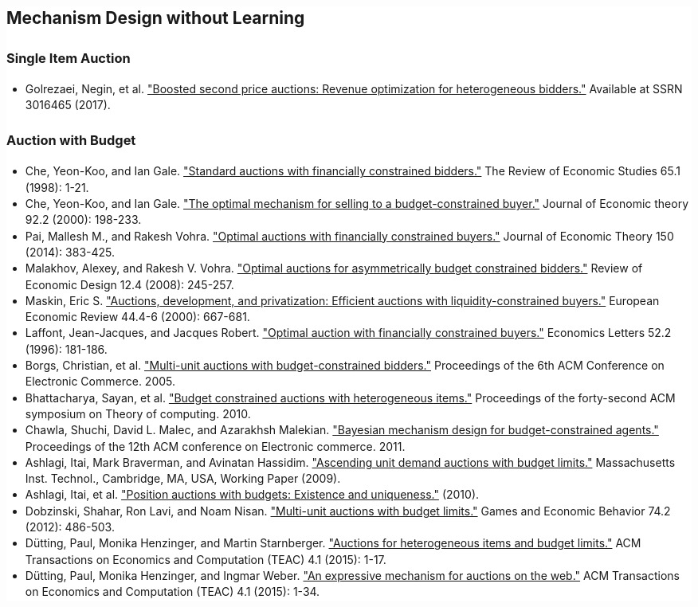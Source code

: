 ## Mechanism Design without Learning

### Single Item Auction

* Golrezaei, Negin, et al. ["Boosted second price auctions: Revenue optimization for heterogeneous bidders."](https://papers.ssrn.com/sol3/Delivery.cfm/SSRN_ID3352923_code2336200.pdf?abstractid=3016465&mirid=1&type=2) Available at SSRN 3016465 (2017).

### Auction with Budget

* Che, Yeon-Koo, and Ian Gale. ["Standard auctions with financially constrained bidders."](https://academic.oup.com/restud/article-abstract/65/1/1/1589887) The Review of Economic Studies 65.1 (1998): 1-21.
* Che, Yeon-Koo, and Ian Gale. ["The optimal mechanism for selling to a budget-constrained buyer."](https://www.sciencedirect.com/science/article/pii/S002205319992639X) Journal of Economic theory 92.2 (2000): 198-233.
* Pai, Mallesh M., and Rakesh Vohra. ["Optimal auctions with financially constrained buyers."](https://www.sciencedirect.com/science/article/pii/S0022053113001701) Journal of Economic Theory 150 (2014): 383-425.
* Malakhov, Alexey, and Rakesh V. Vohra. ["Optimal auctions for asymmetrically budget constrained bidders."](https://link.springer.com/content/pdf/10.1007/s10058-008-0051-x.pdf) Review of Economic Design 12.4 (2008): 245-257.
* Maskin, Eric S. ["Auctions, development, and privatization: Efficient auctions with liquidity-constrained buyers."](https://www.sciencedirect.com/science/article/pii/S001429210000057X) European Economic Review 44.4-6 (2000): 667-681.
* Laffont, Jean-Jacques, and Jacques Robert. ["Optimal auction with financially constrained buyers."](https://www.sciencedirect.com/science/article/pii/S016517659600849X) Economics Letters 52.2 (1996): 181-186.
* Borgs, Christian, et al. ["Multi-unit auctions with budget-constrained bidders."](https://dl.acm.org/doi/pdf/10.1145/1064009.1064014) Proceedings of the 6th ACM Conference on Electronic Commerce. 2005.
* Bhattacharya, Sayan, et al. ["Budget constrained auctions with heterogeneous items."](https://dl.acm.org/doi/pdf/10.1145/1806689.1806743) Proceedings of the forty-second ACM symposium on Theory of computing. 2010.
* Chawla, Shuchi, David L. Malec, and Azarakhsh Malekian. ["Bayesian mechanism design for budget-constrained agents."](https://dl.acm.org/doi/pdf/10.1145/1993574.1993613) Proceedings of the 12th ACM conference on Electronic commerce. 2011.
* Ashlagi, Itai, Mark Braverman, and Avinatan Hassidim. ["Ascending unit demand auctions with budget limits."](http://web.mit.edu/iashlagi/www/papers/ud3.pdf) Massachusetts Inst. Technol., Cambridge, MA, USA, Working Paper (2009).
* Ashlagi, Itai, et al. ["Position auctions with budgets: Existence and uniqueness."](https://dspace.mit.edu/bitstream/handle/1721.1/64459/Ashlagi_Position%20Auctions.pdf?sequence=1&isAllowed=y) (2010).
* Dobzinski, Shahar, Ron Lavi, and Noam Nisan. ["Multi-unit auctions with budget limits."](https://www.sciencedirect.com/science/article/pii/S089982561100131X) Games and Economic Behavior 74.2 (2012): 486-503.
* Dütting, Paul, Monika Henzinger, and Martin Starnberger. ["Auctions for heterogeneous items and budget limits."](https://dl.acm.org/doi/pdf/10.1145/2818351) ACM Transactions on Economics and Computation (TEAC) 4.1 (2015): 1-17.
* Dütting, Paul, Monika Henzinger, and Ingmar Weber. ["An expressive mechanism for auctions on the web."](https://dl.acm.org/doi/pdf/10.1145/2716312) ACM Transactions on Economics and Computation (TEAC) 4.1 (2015): 1-34.

